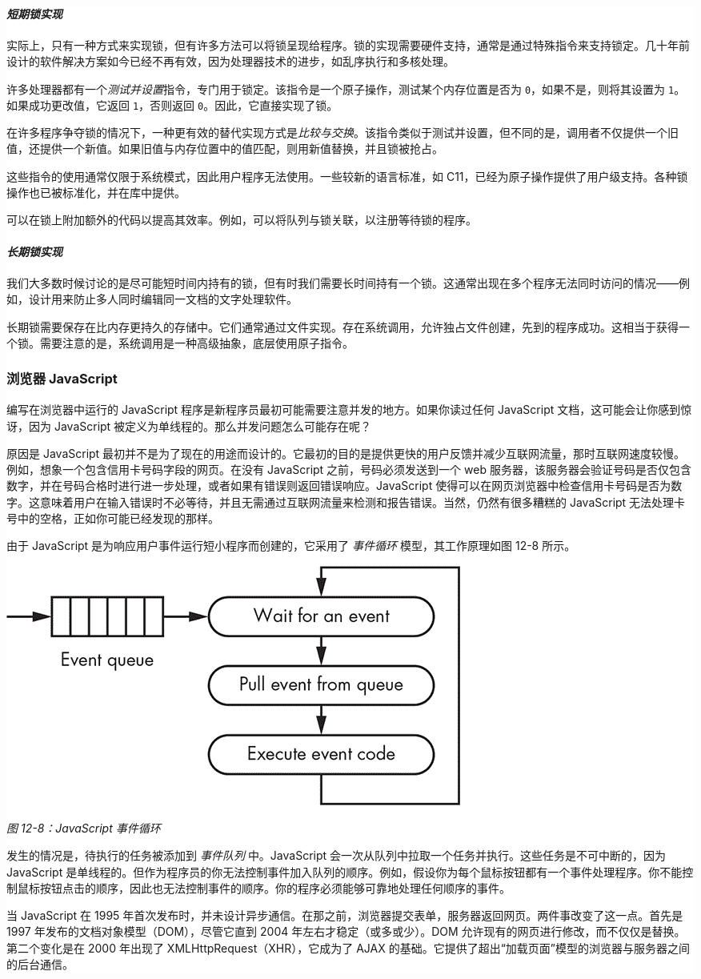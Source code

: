 #### ***短期锁实现***

实际上，只有一种方式来实现锁，但有许多方法可以将锁呈现给程序。锁的实现需要硬件支持，通常是通过特殊指令来支持锁定。几十年前设计的软件解决方案如今已经不再有效，因为处理器技术的进步，如乱序执行和多核处理。

许多处理器都有一个*测试并设置*指令，专门用于锁定。该指令是一个原子操作，测试某个内存位置是否为 `0`，如果不是，则将其设置为 `1`。如果成功更改值，它返回 `1`，否则返回 `0`。因此，它直接实现了锁。

在许多程序争夺锁的情况下，一种更有效的替代实现方式是*比较与交换*。该指令类似于测试并设置，但不同的是，调用者不仅提供一个旧值，还提供一个新值。如果旧值与内存位置中的值匹配，则用新值替换，并且锁被抢占。

这些指令的使用通常仅限于系统模式，因此用户程序无法使用。一些较新的语言标准，如 C11，已经为原子操作提供了用户级支持。各种锁操作也已被标准化，并在库中提供。

可以在锁上附加额外的代码以提高其效率。例如，可以将队列与锁关联，以注册等待锁的程序。

#### ***长期锁实现***

我们大多数时候讨论的是尽可能短时间内持有的锁，但有时我们需要长时间持有一个锁。这通常出现在多个程序无法同时访问的情况——例如，设计用来防止多人同时编辑同一文档的文字处理软件。

长期锁需要保存在比内存更持久的存储中。它们通常通过文件实现。存在系统调用，允许独占文件创建，先到的程序成功。这相当于获得一个锁。需要注意的是，系统调用是一种高级抽象，底层使用原子指令。

### **浏览器 JavaScript**

编写在浏览器中运行的 JavaScript 程序是新程序员最初可能需要注意并发的地方。如果你读过任何 JavaScript 文档，这可能会让你感到惊讶，因为 JavaScript 被定义为单线程的。那么并发问题怎么可能存在呢？

原因是 JavaScript 最初并不是为了现在的用途而设计的。它最初的目的是提供更快的用户反馈并减少互联网流量，那时互联网速度较慢。例如，想象一个包含信用卡号码字段的网页。在没有 JavaScript 之前，号码必须发送到一个 web 服务器，该服务器会验证号码是否仅包含数字，并在号码合格时进行进一步处理，或者如果有错误则返回错误响应。JavaScript 使得可以在网页浏览器中检查信用卡号码是否为数字。这意味着用户在输入错误时不必等待，并且无需通过互联网流量来检测和报告错误。当然，仍然有很多糟糕的 JavaScript 无法处理卡号中的空格，正如你可能已经发现的那样。

由于 JavaScript 是为响应用户事件运行短小程序而创建的，它采用了 *事件循环* 模型，其工作原理如图 12-8 所示。

![Image](img/12fig08.jpg)

*图 12-8：JavaScript 事件循环*

发生的情况是，待执行的任务被添加到 *事件队列* 中。JavaScript 会一次从队列中拉取一个任务并执行。这些任务是不可中断的，因为 JavaScript 是单线程的。但作为程序员的你无法控制事件加入队列的顺序。例如，假设你为每个鼠标按钮都有一个事件处理程序。你不能控制鼠标按钮点击的顺序，因此也无法控制事件的顺序。你的程序必须能够可靠地处理任何顺序的事件。

当 JavaScript 在 1995 年首次发布时，并未设计异步通信。在那之前，浏览器提交表单，服务器返回网页。两件事改变了这一点。首先是 1997 年发布的文档对象模型（DOM），尽管它直到 2004 年左右才稳定（或多或少）。DOM 允许现有的网页进行修改，而不仅仅是替换。第二个变化是在 2000 年出现了 XMLHttpRequest（XHR），它成为了 AJAX 的基础。它提供了超出“加载页面”模型的浏览器与服务器之间的后台通信。
